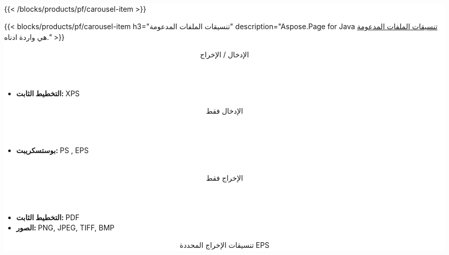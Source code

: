 </div>

{{< /blocks/products/pf/carousel-item >}}

{{< blocks/products/pf/carousel-item h3="تنسيقات الملفات المدعومة" description="Aspose.Page for Java [تنسيقات الملفات المدعومة](https://docs.aspose.com/page/java/supported-file-formats/)  هي واردة ادناه." >}}
<div class="diagram1 d2 d1-java">
 <div class="d1-row">
  <div class="d1-col d1-left">
   <header>
    <i class="fa fa-arrows-v">
    </i>
    الإدخال / الإخراج
   </header>
   <ul>
    <li>
     <b>
      التخطيط الثابت:
     </b>
     XPS
    </li>
   </ul>
   <header>
    <i class="fa fa-long-arrow-down">
    </i>
    الإدخال فقط
   </header>
   <ul>
    <li>
     <b>
      بوستسكريبت:
     </b>
     PS , EPS
    </li>
   </ul>
  </div>
  
  <div class="d1-col d1-right">
   <br/>
   <header>
    <i class="fa fa-mail-forward">
    </i>
    الإخراج فقط
   </header>
   <ul>
    <li>
     <b>
      التخطيط الثابت:
     </b>
     PDF
    </li>
    <li>
     <b>
      الصور:
     </b>
     PNG, JPEG, TIFF, BMP
    </li>
   </ul>
   <header>
    <i class="fa fa-mail-forward">
    </i>
    تنسيقات الإخراج المحددة EPS
   </header>
   <ul>